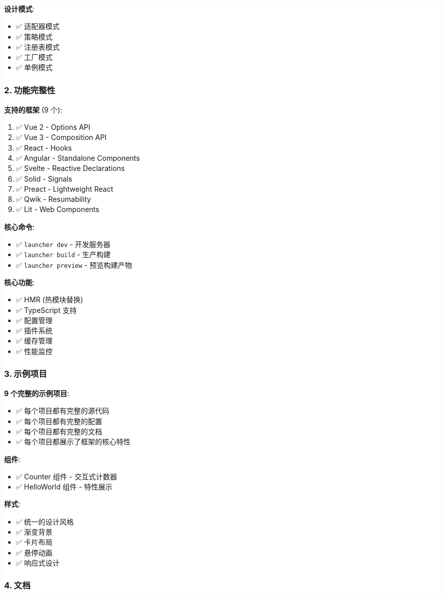 **设计模式**:
- ✅ 适配器模式
- ✅ 策略模式
- ✅ 注册表模式
- ✅ 工厂模式
- ✅ 单例模式

### 2. 功能完整性

**支持的框架** (9 个):
1. ✅ Vue 2 - Options API
2. ✅ Vue 3 - Composition API
3. ✅ React - Hooks
4. ✅ Angular - Standalone Components
5. ✅ Svelte - Reactive Declarations
6. ✅ Solid - Signals
7. ✅ Preact - Lightweight React
8. ✅ Qwik - Resumability
9. ✅ Lit - Web Components

**核心命令**:
- ✅ `launcher dev` - 开发服务器
- ✅ `launcher build` - 生产构建
- ✅ `launcher preview` - 预览构建产物

**核心功能**:
- ✅ HMR (热模块替换)
- ✅ TypeScript 支持
- ✅ 配置管理
- ✅ 插件系统
- ✅ 缓存管理
- ✅ 性能监控

### 3. 示例项目

**9 个完整的示例项目**:
- ✅ 每个项目都有完整的源代码
- ✅ 每个项目都有完整的配置
- ✅ 每个项目都有完整的文档
- ✅ 每个项目都展示了框架的核心特性

**组件**:
- ✅ Counter 组件 - 交互式计数器
- ✅ HelloWorld 组件 - 特性展示

**样式**:
- ✅ 统一的设计风格
- ✅ 渐变背景
- ✅ 卡片布局
- ✅ 悬停动画
- ✅ 响应式设计

### 4. 文档
